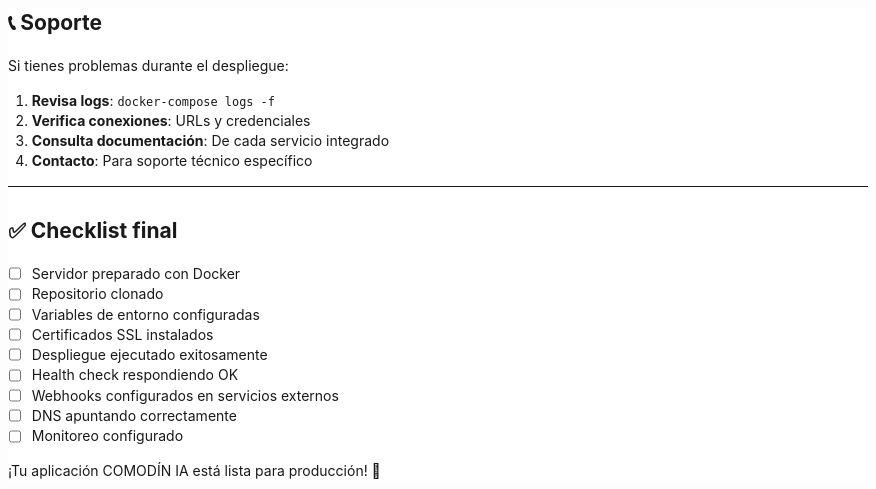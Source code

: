 ## 📞 Soporte

Si tienes problemas durante el despliegue:

1. **Revisa logs**: `docker-compose logs -f`
2. **Verifica conexiones**: URLs y credenciales
3. **Consulta documentación**: De cada servicio integrado
4. **Contacto**: Para soporte técnico específico

---

## ✅ Checklist final

- [ ] Servidor preparado con Docker
- [ ] Repositorio clonado
- [ ] Variables de entorno configuradas
- [ ] Certificados SSL instalados
- [ ] Despliegue ejecutado exitosamente
- [ ] Health check respondiendo OK
- [ ] Webhooks configurados en servicios externos
- [ ] DNS apuntando correctamente
- [ ] Monitoreo configurado

¡Tu aplicación COMODÍN IA está lista para producción! 🚀
